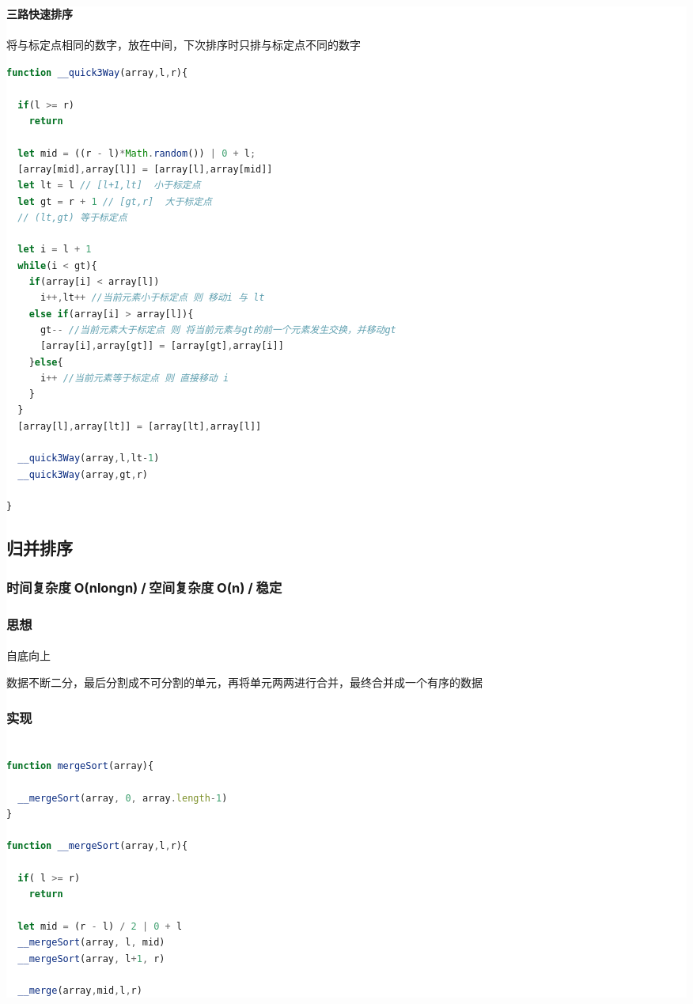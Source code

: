 #### 三路快速排序

将与标定点相同的数字，放在中间，下次排序时只排与标定点不同的数字

````js
function __quick3Way(array,l,r){

  if(l >= r)
    return

  let mid = ((r - l)*Math.random()) | 0 + l;
  [array[mid],array[l]] = [array[l],array[mid]]
  let lt = l // [l+1,lt]  小于标定点
  let gt = r + 1 // [gt,r]  大于标定点
  // (lt,gt) 等于标定点
  
  let i = l + 1
  while(i < gt){
    if(array[i] < array[l])
      i++,lt++ //当前元素小于标定点 则 移动i 与 lt
    else if(array[i] > array[l]){
      gt-- //当前元素大于标定点 则 将当前元素与gt的前一个元素发生交换，并移动gt
      [array[i],array[gt]] = [array[gt],array[i]]
    }else{
      i++ //当前元素等于标定点 则 直接移动 i
    }
  }
  [array[l],array[lt]] = [array[lt],array[l]]

  __quick3Way(array,l,lt-1)
  __quick3Way(array,gt,r)
  
}
````

## 归并排序

### 时间复杂度 O(nlongn) / 空间复杂度 O(n) / 稳定  

### 思想

自底向上  

数据不断二分，最后分割成不可分割的单元，再将单元两两进行合并，最终合并成一个有序的数据

### 实现

````js

function mergeSort(array){

  __mergeSort(array, 0, array.length-1)
}

function __mergeSort(array,l,r){

  if( l >= r)
    return
  
  let mid = (r - l) / 2 | 0 + l
  __mergeSort(array, l, mid)
  __mergeSort(array, l+1, r)

  __merge(array,mid,l,r)

````